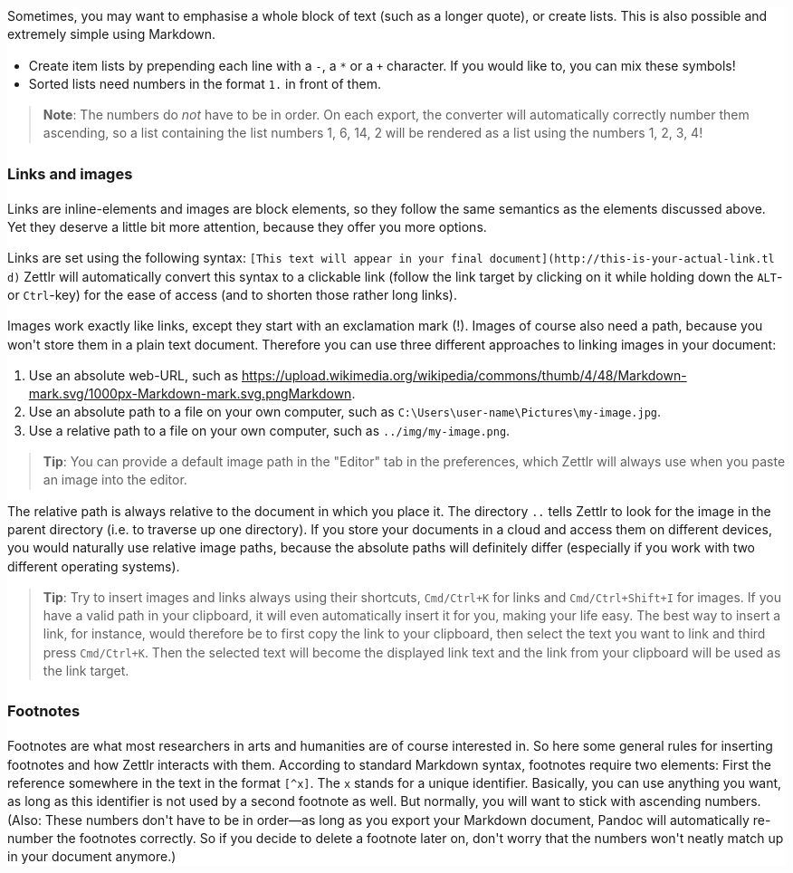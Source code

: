 Sometimes, you may want to emphasise a whole block of text (such as a longer quote), or create lists. This is also possible and extremely simple using Markdown.

- Create item lists by prepending each line with a `-`, a `*` or a `+` character. If you would like to, you can mix these symbols!
- Sorted lists need numbers in the format `1.` in front of them.

> **Note**: The numbers do _not_ have to be in order. On each export, the converter will automatically correctly number them ascending, so a list containing the list numbers 1, 6, 14, 2 will be rendered as a list using the numbers 1, 2, 3, 4!

### Links and images

Links are inline-elements and images are block elements, so they follow the same semantics as the elements discussed above. Yet they deserve a little bit more attention, because they offer you more options.

Links are set using the following syntax: `[This text will appear in your final document](http://this-is-your-actual-link.tld)` Zettlr will automatically convert this syntax to a clickable link (follow the link target by clicking on it while holding down the `ALT`- or `Ctrl`-key) for the ease of access (and to shorten those rather long links).

Images work exactly like links, except they start with an exclamation mark (!). Images of course also need a path, because you won't store them in a plain text document. Therefore you can use three different approaches to linking images in your document:

1. Use an absolute web-URL, such as https://upload.wikimedia.org/wikipedia/commons/thumb/4/48/Markdown-mark.svg/1000px-Markdown-mark.svg.pngMarkdown.
2. Use an absolute path to a file on your own computer, such as `C:\Users\user-name\Pictures\my-image.jpg`.
3. Use a relative path to a file on your own computer, such as `../img/my-image.png`.

> **Tip**: You can provide a default image path in the "Editor" tab in the preferences, which Zettlr will always use when you paste an image into the editor.

The relative path is always relative to the document in which you place it. The directory `..` tells Zettlr to look for the image in the parent directory (i.e. to traverse up one directory). If you store your documents in a cloud and access them on different devices, you would naturally use relative image paths, because the absolute paths will definitely differ (especially if you work with two different operating systems).

> **Tip**: Try to insert images and links always using their shortcuts, `Cmd/Ctrl+K` for links and `Cmd/Ctrl+Shift+I` for images. If you have a valid path in your clipboard, it will even automatically insert it for you, making your life easy. The best way to insert a link, for instance, would therefore be to first copy the link to your clipboard, then select the text you want to link and third press `Cmd/Ctrl+K`. Then the selected text will become the displayed link text and the link from your clipboard will be used as the link target.

### Footnotes

Footnotes are what most researchers in arts and humanities are of course interested in. So here some general rules for inserting footnotes and how Zettlr interacts with them. According to standard Markdown syntax, footnotes require two elements: First the reference somewhere in the text in the format `[^x]`. The `x` stands for a unique identifier. Basically, you can use anything you want, as long as this identifier is not used by a second footnote as well. But normally, you will want to stick with ascending numbers. (Also: These numbers don't have to be in order—as long as you export your Markdown document, Pandoc will automatically re-number the footnotes correctly. So if you decide to delete a footnote later on, don't worry that the numbers won't neatly match up in your document anymore.)
